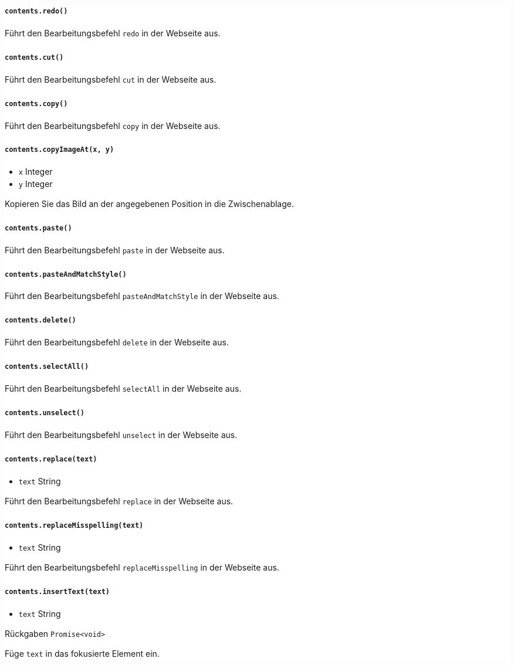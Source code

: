 #### `contents.redo()`

Führt den Bearbeitungsbefehl `redo` in der Webseite aus.

#### `contents.cut()`

Führt den Bearbeitungsbefehl `cut` in der Webseite aus.

#### `contents.copy()`

Führt den Bearbeitungsbefehl `copy` in der Webseite aus.

#### `contents.copyImageAt(x, y)`

* `x` Integer
* `y` Integer

Kopieren Sie das Bild an der angegebenen Position in die Zwischenablage.

#### `contents.paste()`

Führt den Bearbeitungsbefehl `paste` in der Webseite aus.

#### `contents.pasteAndMatchStyle()`

Führt den Bearbeitungsbefehl `pasteAndMatchStyle` in der Webseite aus.

#### `contents.delete()`

Führt den Bearbeitungsbefehl `delete` in der Webseite aus.

#### `contents.selectAll()`

Führt den Bearbeitungsbefehl `selectAll` in der Webseite aus.

#### `contents.unselect()`

Führt den Bearbeitungsbefehl `unselect` in der Webseite aus.

#### `contents.replace(text)`

* `text` String

Führt den Bearbeitungsbefehl `replace` in der Webseite aus.

#### `contents.replaceMisspelling(text)`

* `text` String

Führt den Bearbeitungsbefehl `replaceMisspelling` in der Webseite aus.

#### `contents.insertText(text)`

* `text` String

Rückgaben `Promise<void>`

Füge `text` in das fokusierte Element ein.
